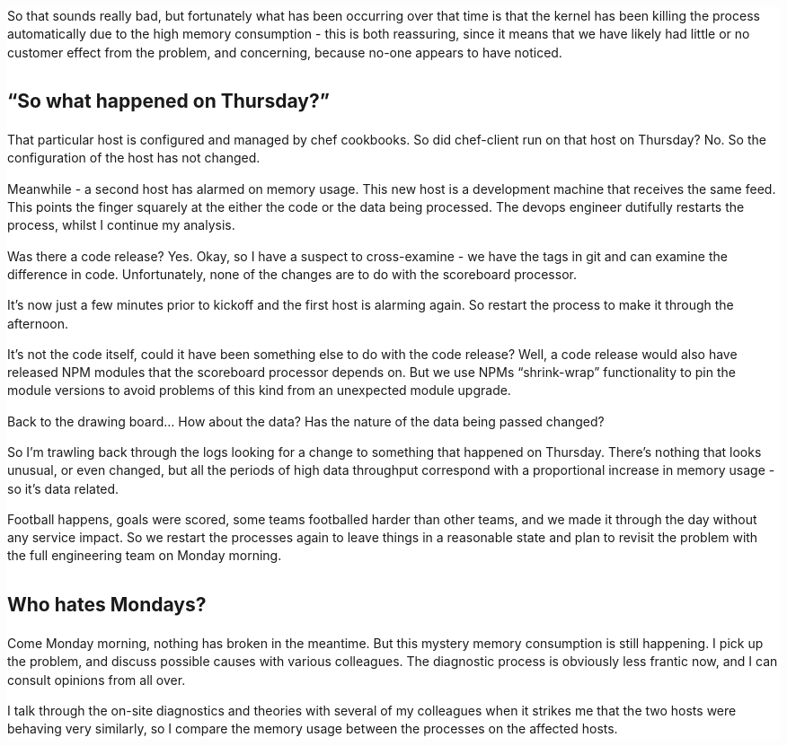 So that sounds really bad, but fortunately what has been occurring over that
time is that the kernel has been killing the process automatically due to the
high memory consumption - this is both reassuring, since it means that we have
likely had little or no customer effect from the problem, and concerning, because
no-one appears to have noticed.

“So what happened on Thursday?”
-------------------------

That particular host is configured and managed by chef cookbooks.  So did
chef-client run on that host on Thursday?  No.  So the configuration of the
host has not changed.

Meanwhile - a second host has alarmed on memory usage.  This new host is a
development machine that receives the same feed.  This points the finger
squarely at the either the code or the data being processed.  The devops engineer
dutifully restarts the process, whilst I continue my analysis.

Was there a code release?  Yes.   Okay, so I have a suspect to cross-examine -
we have the tags in git and can examine the difference in code.  Unfortunately,
none of the changes are to do with the scoreboard processor.

It’s now just a few minutes prior to kickoff and the first host is alarming
again.   So restart the process to make it through the afternoon.

It’s not the code itself, could it have been something else to do with the code
release?  Well, a code release would also have released NPM modules that the
scoreboard processor depends on.   But we use NPMs “shrink-wrap” functionality
to pin the module versions to avoid problems of this kind from an unexpected
module upgrade.

Back to the drawing board… How about the data?  Has the nature of the data
being passed changed?

So I’m trawling back through the logs looking for a change to something that
happened on Thursday.   There’s nothing that looks unusual, or even changed,
but all the periods of high data throughput correspond with a proportional
increase in memory usage - so it’s data related.

Football happens, goals were scored, some teams footballed harder than other
teams, and we made it through the day without any service impact. So we restart
the processes again to leave things in a reasonable state and plan to revisit
the problem with the full engineering team on Monday morning.

Who hates Mondays?
----

Come Monday morning, nothing has broken in the meantime. But this mystery
memory consumption is still happening.   I pick up the problem, and discuss
possible causes with various colleagues.  The diagnostic process is obviously
less frantic now, and I can consult opinions from all over.

I talk through the on-site diagnostics and theories with several of my colleagues
when it strikes me that the two hosts were behaving very similarly, so I
compare the memory usage between the processes on the affected hosts.
